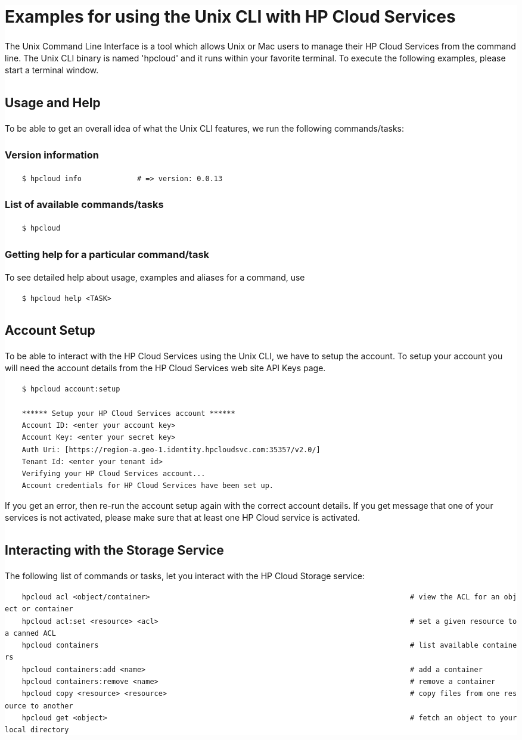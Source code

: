 # Examples for using the Unix CLI with HP Cloud Services

The Unix Command Line Interface is a tool which allows Unix or Mac users to manage their
HP Cloud Services from the command line. The Unix CLI binary is named 'hpcloud' and it runs
within your favorite terminal. To execute the following examples, please start a terminal window.

## Usage and Help

To be able to get an overall idea of what the Unix CLI features, we run the following commands/tasks:

### Version information

        $ hpcloud info             # => version: 0.0.13

### List of available commands/tasks

        $ hpcloud

### Getting help for a particular command/task

To see detailed help about usage, examples and aliases for a command, use

        $ hpcloud help <TASK>

## Account Setup

To be able to interact with the HP Cloud Services using the Unix CLI, we have to setup the account. To setup
your account you will need the account details from the HP Cloud Services web site API Keys page.

        $ hpcloud account:setup

        ****** Setup your HP Cloud Services account ******
        Account ID: <enter your account key>
        Account Key: <enter your secret key>
        Auth Uri: [https://region-a.geo-1.identity.hpcloudsvc.com:35357/v2.0/]
        Tenant Id: <enter your tenant id>
        Verifying your HP Cloud Services account...
        Account credentials for HP Cloud Services have been set up.

If you get an error, then re-run the account setup again with the correct account details. If you get
message that one of your services is not activated, please make sure that at least one HP Cloud service
is activated.

## Interacting with the Storage Service

The following list of commands or tasks, let you interact with the HP Cloud Storage service:

        hpcloud acl <object/container>                                                             # view the ACL for an object or container
        hpcloud acl:set <resource> <acl>                                                           # set a given resource to a canned ACL
        hpcloud containers                                                                         # list available containers
        hpcloud containers:add <name>                                                              # add a container
        hpcloud containers:remove <name>                                                           # remove a container
        hpcloud copy <resource> <resource>                                                         # copy files from one resource to another
        hpcloud get <object>                                                                       # fetch an object to your local directory